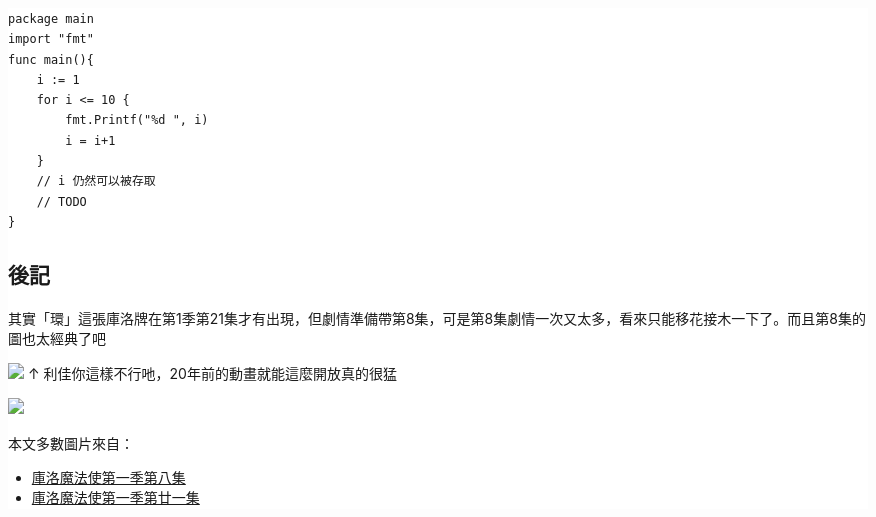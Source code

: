```go=
package main
import "fmt"
func main(){
    i := 1
    for i <= 10 {
        fmt.Printf("%d ", i)
        i = i+1
    }
    // i 仍然可以被存取
    // TODO    
}
```

## 後記

其實「環」這張庫洛牌在第1季第21集才有出現，但劇情準備帶第8集，可是第8集劇情一次又太多，看來只能移花接木一下了。而且第8集的圖也太經典了吧

![](https://i.imgur.com/TDvPN5v.jpg)
↑ 利佳你這樣不行吔，20年前的動畫就能這麼開放真的很猛

![](https://i.imgur.com/vVjSGVi.jpg)

本文多數圖片來自：
+ [庫洛魔法使第一季第八集](https://ani.gamer.com.tw/animeVideo.php?sn=10776)
+ [庫洛魔法使第一季第廿一集](hhttps://ani.gamer.com.tw/animeVideo.php?sn=10789)